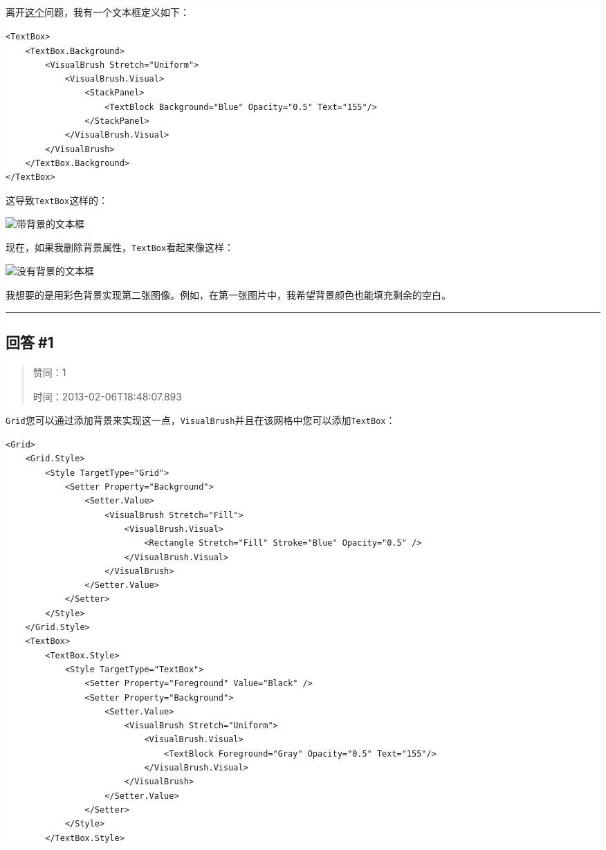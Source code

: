 离开[这个](https://stackoverflow.com/questions/14714249/textblock-background-property-removing-stretch)问题，我有一个文本框定义如下：

```
<TextBox>
    <TextBox.Background>
        <VisualBrush Stretch="Uniform">
            <VisualBrush.Visual>
                <StackPanel>
                    <TextBlock Background="Blue" Opacity="0.5" Text="155"/>
                </StackPanel>
            </VisualBrush.Visual>
        </VisualBrush>
    </TextBox.Background>
</TextBox> 
```

这导致`TextBox`这样的：

![带背景的文本框](../Images/7d65591305adc26fa22168bca9dc85cb.png)

现在，如果我删除背景属性，`TextBox`看起来像这样：

![没有背景的文本框](../Images/ee01880ae7ffd11a5e9893350b139580.png)

我想要的是用彩色背景实现第二张图像。例如，在第一张图片中，我希望背景颜色也能填充剩余的空白。

* * *

## 回答 #1

> 赞同：1
> 
> 时间：2013-02-06T18:48:07.893

`Grid`您可以通过添加背景来实现这一点，`VisualBrush`并且在该网格中您可以添加`TextBox`：

```
<Grid>
    <Grid.Style>
        <Style TargetType="Grid">
            <Setter Property="Background">
                <Setter.Value>
                    <VisualBrush Stretch="Fill">
                        <VisualBrush.Visual>
                            <Rectangle Stretch="Fill" Stroke="Blue" Opacity="0.5" />
                        </VisualBrush.Visual>
                    </VisualBrush>
                </Setter.Value>
            </Setter>
        </Style>
    </Grid.Style>
    <TextBox>
        <TextBox.Style>               
            <Style TargetType="TextBox">
                <Setter Property="Foreground" Value="Black" />                    
                <Setter Property="Background">
                    <Setter.Value>
                        <VisualBrush Stretch="Uniform">
                            <VisualBrush.Visual>
                                <TextBlock Foreground="Gray" Opacity="0.5" Text="155"/>
                            </VisualBrush.Visual>
                        </VisualBrush>
                    </Setter.Value>
                </Setter>
            </Style>
        </TextBox.Style>
```